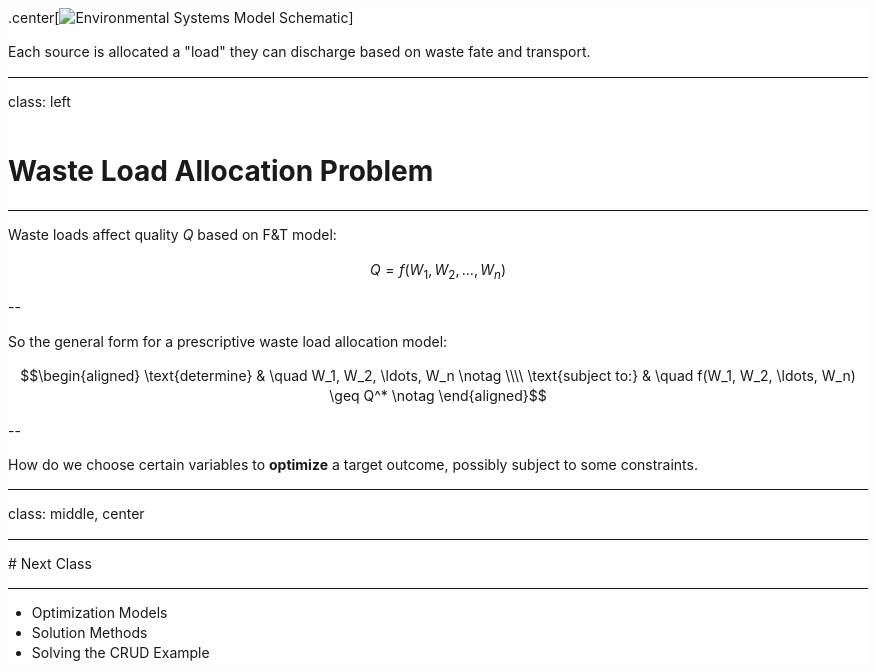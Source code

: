 .center[![Environmental Systems Model Schematic](figures/system-environmental.svg)]

Each source is allocated a "load" they can discharge based on waste fate and transport.

---
class: left

# Waste Load Allocation Problem
<hr>

Waste loads affect quality $Q$ based on F&T model: 

$$Q=f(W_1, W_2, \ldots, W_n)$$

--

So the general form for a prescriptive waste load allocation model:

$$\begin{aligned}
\text{determine} & \quad  W_1, W_2, \ldots, W_n \notag \\\\
\text{subject to:} & \quad f(W_1, W_2, \ldots, W_n) \geq Q^* \notag
\end{aligned}$$

--

How do we choose certain variables to **optimize** a target outcome, possibly subject to some constraints.

---
class: middle, center

<hr>
# Next Class
<hr>

- Optimization Models
- Solution Methods
- Solving the CRUD Example